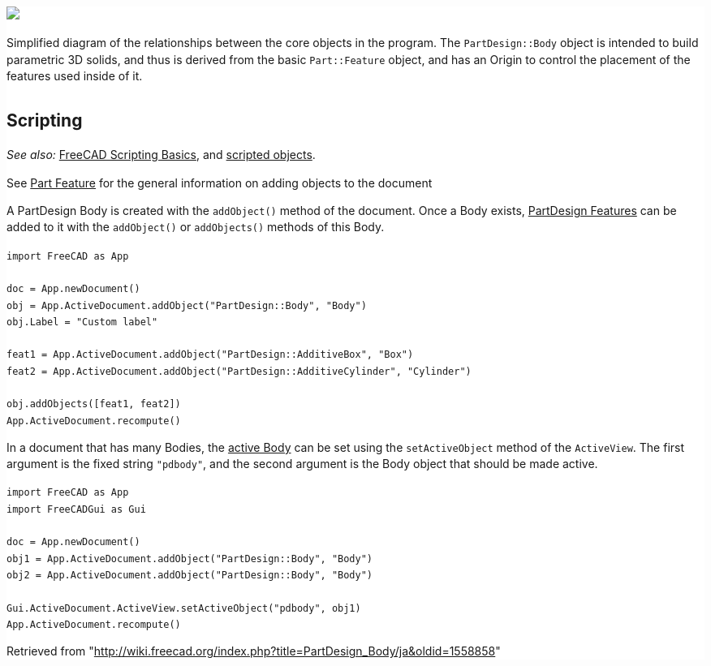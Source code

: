![](/images/FreeCAD_core_objects.svg)

Simplified diagram of the relationships between the core objects in the program. The `PartDesign::Body` object is intended to build parametric 3D solids, and thus is derived from the basic `Part::Feature` object, and has an Origin to control the placement of the features used inside of it.

## Scripting

*See also:* [FreeCAD Scripting Basics](/FreeCAD_Scripting_Basics "FreeCAD Scripting Basics"), and [scripted objects](/Scripted_objects "Scripted objects").

See [Part Feature](/Part_Feature "Part Feature") for the general information on adding objects to the document

A PartDesign Body is created with the `addObject()` method of the document. Once a Body exists, [PartDesign Features](/PartDesign_Feature "PartDesign Feature") can be added to it with the `addObject()` or `addObjects()` methods of this Body.

```
import FreeCAD as App

doc = App.newDocument()
obj = App.ActiveDocument.addObject("PartDesign::Body", "Body")
obj.Label = "Custom label"

feat1 = App.ActiveDocument.addObject("PartDesign::AdditiveBox", "Box")
feat2 = App.ActiveDocument.addObject("PartDesign::AdditiveCylinder", "Cylinder")

obj.addObjects([feat1, feat2])
App.ActiveDocument.recompute()

```

In a document that has many Bodies, the [active Body](/PartDesign_Body#Active_status "PartDesign Body") can be set using the `setActiveObject` method of the `ActiveView`. The first argument is the fixed string `"pdbody"`, and the second argument is the Body object that should be made active.

```
import FreeCAD as App
import FreeCADGui as Gui

doc = App.newDocument()
obj1 = App.ActiveDocument.addObject("PartDesign::Body", "Body")
obj2 = App.ActiveDocument.addObject("PartDesign::Body", "Body")

Gui.ActiveDocument.ActiveView.setActiveObject("pdbody", obj1)
App.ActiveDocument.recompute()

```

Retrieved from "<http://wiki.freecad.org/index.php?title=PartDesign_Body/ja&oldid=1558858>"